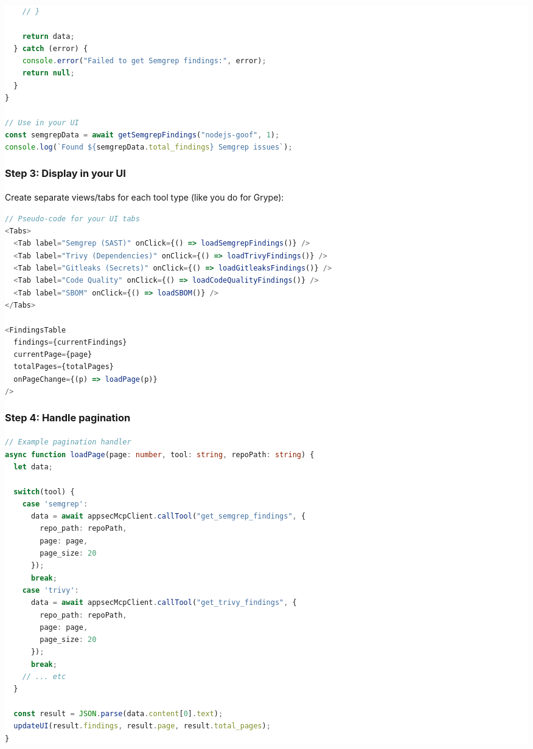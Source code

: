 ```typescript
    // }

    return data;
  } catch (error) {
    console.error("Failed to get Semgrep findings:", error);
    return null;
  }
}

// Use in your UI
const semgrepData = await getSemgrepFindings("nodejs-goof", 1);
console.log(`Found ${semgrepData.total_findings} Semgrep issues`);
```

### Step 3: Display in your UI

Create separate views/tabs for each tool type (like you do for Grype):

```typescript
// Pseudo-code for your UI tabs
<Tabs>
  <Tab label="Semgrep (SAST)" onClick={() => loadSemgrepFindings()} />
  <Tab label="Trivy (Dependencies)" onClick={() => loadTrivyFindings()} />
  <Tab label="Gitleaks (Secrets)" onClick={() => loadGitleaksFindings()} />
  <Tab label="Code Quality" onClick={() => loadCodeQualityFindings()} />
  <Tab label="SBOM" onClick={() => loadSBOM()} />
</Tabs>

<FindingsTable
  findings={currentFindings}
  currentPage={page}
  totalPages={totalPages}
  onPageChange={(p) => loadPage(p)}
/>
```

### Step 4: Handle pagination

```typescript
// Example pagination handler
async function loadPage(page: number, tool: string, repoPath: string) {
  let data;

  switch(tool) {
    case 'semgrep':
      data = await appsecMcpClient.callTool("get_semgrep_findings", {
        repo_path: repoPath,
        page: page,
        page_size: 20
      });
      break;
    case 'trivy':
      data = await appsecMcpClient.callTool("get_trivy_findings", {
        repo_path: repoPath,
        page: page,
        page_size: 20
      });
      break;
    // ... etc
  }

  const result = JSON.parse(data.content[0].text);
  updateUI(result.findings, result.page, result.total_pages);
}
```